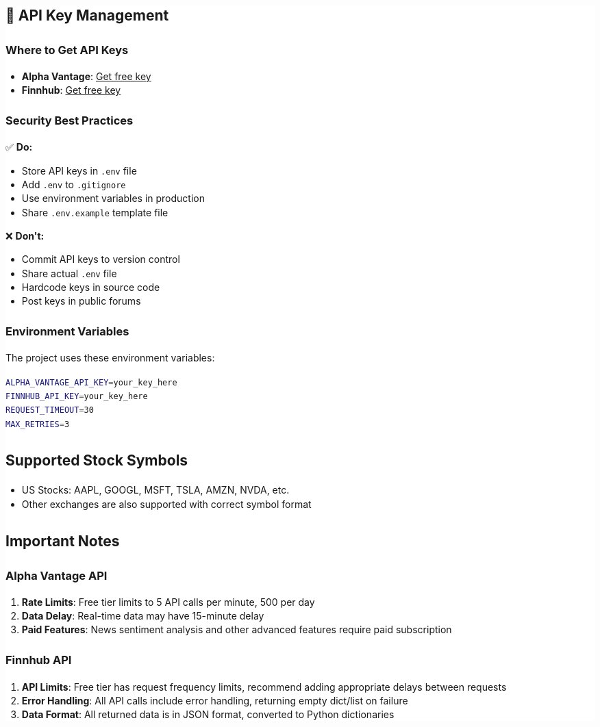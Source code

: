 ## 🔑 API Key Management

### Where to Get API Keys

- **Alpha Vantage**: [Get free key](https://www.alphavantage.co/support/#api-key)
- **Finnhub**: [Get free key](https://finnhub.io/register)

### Security Best Practices

✅ **Do:**
- Store API keys in `.env` file
- Add `.env` to `.gitignore`
- Use environment variables in production
- Share `.env.example` template file

❌ **Don't:**
- Commit API keys to version control
- Share actual `.env` file
- Hardcode keys in source code
- Post keys in public forums

### Environment Variables

The project uses these environment variables:

```bash
ALPHA_VANTAGE_API_KEY=your_key_here
FINNHUB_API_KEY=your_key_here
REQUEST_TIMEOUT=30
MAX_RETRIES=3
```

## Supported Stock Symbols

- US Stocks: AAPL, GOOGL, MSFT, TSLA, AMZN, NVDA, etc.
- Other exchanges are also supported with correct symbol format

## Important Notes

### Alpha Vantage API

1. **Rate Limits**: Free tier limits to 5 API calls per minute, 500 per day
2. **Data Delay**: Real-time data may have 15-minute delay
3. **Paid Features**: News sentiment analysis and other advanced features require paid subscription

### Finnhub API

1. **API Limits**: Free tier has request frequency limits, recommend adding appropriate delays between requests
2. **Error Handling**: All API calls include error handling, returning empty dict/list on failure
3. **Data Format**: All returned data is in JSON format, converted to Python dictionaries
